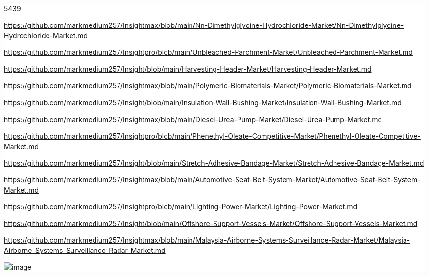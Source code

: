 5439</p><p><a href="https://github.com/markmedium257/Insightmax/blob/main/Nn-Dimethylglycine-Hydrochloride-Market/Nn-Dimethylglycine-Hydrochloride-Market.md">https://github.com/markmedium257/Insightmax/blob/main/Nn-Dimethylglycine-Hydrochloride-Market/Nn-Dimethylglycine-Hydrochloride-Market.md</a></p><p><a href="https://github.com/markmedium257/Insightpro/blob/main/Unbleached-Parchment-Market/Unbleached-Parchment-Market.md">https://github.com/markmedium257/Insightpro/blob/main/Unbleached-Parchment-Market/Unbleached-Parchment-Market.md</a></p><p><a href="https://github.com/markmedium257/Insight/blob/main/Harvesting-Header-Market/Harvesting-Header-Market.md">https://github.com/markmedium257/Insight/blob/main/Harvesting-Header-Market/Harvesting-Header-Market.md</a></p><p><a href="https://github.com/markmedium257/Insightmax/blob/main/Polymeric-Biomaterials-Market/Polymeric-Biomaterials-Market.md">https://github.com/markmedium257/Insightmax/blob/main/Polymeric-Biomaterials-Market/Polymeric-Biomaterials-Market.md</a></p><p><a href="https://github.com/markmedium257/Insight/blob/main/Insulation-Wall-Bushing-Market/Insulation-Wall-Bushing-Market.md">https://github.com/markmedium257/Insight/blob/main/Insulation-Wall-Bushing-Market/Insulation-Wall-Bushing-Market.md</a></p><p><a href="https://github.com/markmedium257/Insightmax/blob/main/Diesel-Urea-Pump-Market/Diesel-Urea-Pump-Market.md">https://github.com/markmedium257/Insightmax/blob/main/Diesel-Urea-Pump-Market/Diesel-Urea-Pump-Market.md</a></p><p><a href="https://github.com/markmedium257/Insightpro/blob/main/Phenethyl-Oleate-Competitive-Market/Phenethyl-Oleate-Competitive-Market.md">https://github.com/markmedium257/Insightpro/blob/main/Phenethyl-Oleate-Competitive-Market/Phenethyl-Oleate-Competitive-Market.md</a></p><p><a href="https://github.com/markmedium257/Insight/blob/main/Stretch-Adhesive-Bandage-Market/Stretch-Adhesive-Bandage-Market.md">https://github.com/markmedium257/Insight/blob/main/Stretch-Adhesive-Bandage-Market/Stretch-Adhesive-Bandage-Market.md</a></p><p><a href="https://github.com/markmedium257/Insightmax/blob/main/Automotive-Seat-Belt-System-Market/Automotive-Seat-Belt-System-Market.md">https://github.com/markmedium257/Insightmax/blob/main/Automotive-Seat-Belt-System-Market/Automotive-Seat-Belt-System-Market.md</a></p><p><a href="https://github.com/markmedium257/Insightpro/blob/main/Lighting-Power-Market/Lighting-Power-Market.md">https://github.com/markmedium257/Insightpro/blob/main/Lighting-Power-Market/Lighting-Power-Market.md</a></p><p><a href="https://github.com/markmedium257/Insight/blob/main/Offshore-Support-Vessels-Market/Offshore-Support-Vessels-Market.md">https://github.com/markmedium257/Insight/blob/main/Offshore-Support-Vessels-Market/Offshore-Support-Vessels-Market.md</a></p><p><a href="https://github.com/markmedium257/Insightmax/blob/main/Malaysia-Airborne-Systems-Surveillance-Radar-Market/Malaysia-Airborne-Systems-Surveillance-Radar-Market.md">https://github.com/markmedium257/Insightmax/blob/main/Malaysia-Airborne-Systems-Surveillance-Radar-Market/Malaysia-Airborne-Systems-Surveillance-Radar-Market.md</a></p>
![image](https://github.com/user-attachments/assets/9a85c72c-6304-4eb8-80da-478146986c5e)
